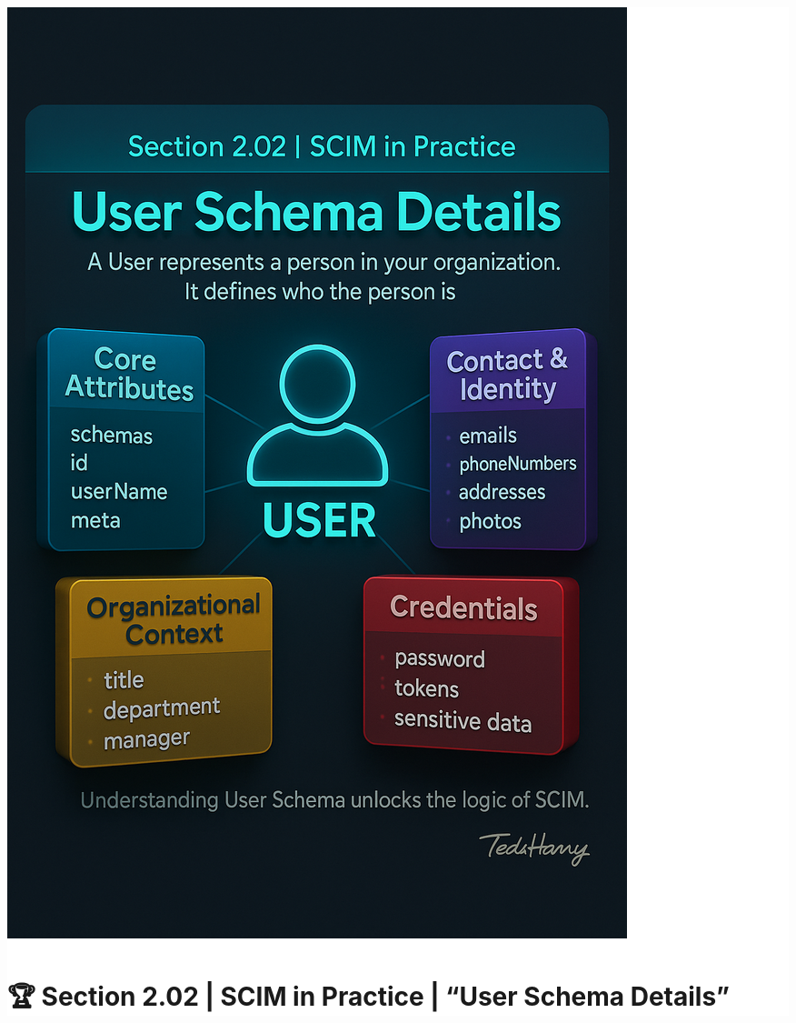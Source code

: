 ![Cover](./covers/2.02-user-schema.png)
# 🏆 Section 2.02 | SCIM in Practice | “User Schema Details”
